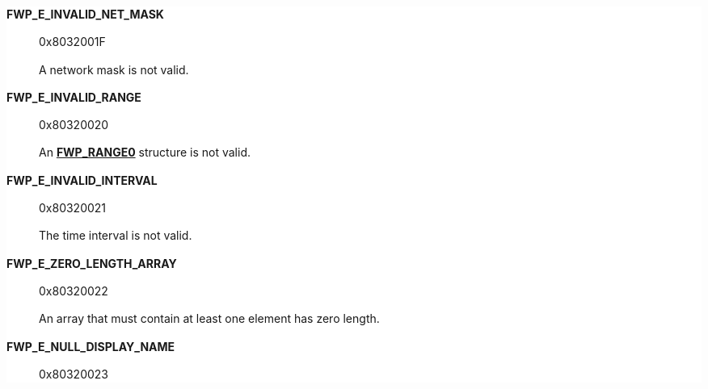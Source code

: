 
</dt> </dl> </dd> <dt>

<span id="FWP_E_INVALID_NET_MASK"></span><span id="fwp_e_invalid_net_mask"></span>**FWP\_E\_INVALID\_NET\_MASK**
</dt> <dd> <dl> <dt>

0x8032001F
</dt> <dt>



A network mask is not valid.


</dt> </dl> </dd> <dt>

<span id="FWP_E_INVALID_RANGE"></span><span id="fwp_e_invalid_range"></span>**FWP\_E\_INVALID\_RANGE**
</dt> <dd> <dl> <dt>

0x80320020
</dt> <dt>



An [**FWP\_RANGE0**](/windows/desktop/api/Fwptypes/ns-fwptypes-fwp_range0) structure is not valid.


</dt> </dl> </dd> <dt>

<span id="FWP_E_INVALID_INTERVAL"></span><span id="fwp_e_invalid_interval"></span>**FWP\_E\_INVALID\_INTERVAL**
</dt> <dd> <dl> <dt>

0x80320021
</dt> <dt>



The time interval is not valid.


</dt> </dl> </dd> <dt>

<span id="FWP_E_ZERO_LENGTH_ARRAY"></span><span id="fwp_e_zero_length_array"></span>**FWP\_E\_ZERO\_LENGTH\_ARRAY**
</dt> <dd> <dl> <dt>

0x80320022
</dt> <dt>



An array that must contain at least one element has zero length.


</dt> </dl> </dd> <dt>

<span id="FWP_E_NULL_DISPLAY_NAME"></span><span id="fwp_e_null_display_name"></span>**FWP\_E\_NULL\_DISPLAY\_NAME**
</dt> <dd> <dl> <dt>

0x80320023
</dt> <dt>
